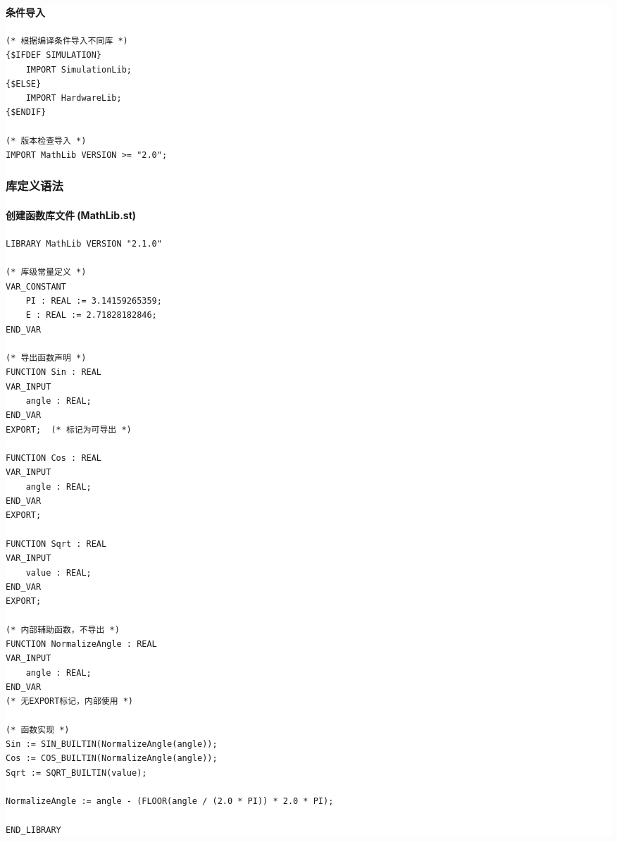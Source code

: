 #### 条件导入
```
(* 根据编译条件导入不同库 *)
{$IFDEF SIMULATION}
    IMPORT SimulationLib;
{$ELSE}
    IMPORT HardwareLib;
{$ENDIF}

(* 版本检查导入 *)
IMPORT MathLib VERSION >= "2.0";
```

### 库定义语法

#### 创建函数库文件 (MathLib.st)
```
LIBRARY MathLib VERSION "2.1.0"

(* 库级常量定义 *)
VAR_CONSTANT
    PI : REAL := 3.14159265359;
    E : REAL := 2.71828182846;
END_VAR

(* 导出函数声明 *)
FUNCTION Sin : REAL
VAR_INPUT
    angle : REAL;
END_VAR
EXPORT;  (* 标记为可导出 *)

FUNCTION Cos : REAL  
VAR_INPUT
    angle : REAL;
END_VAR
EXPORT;

FUNCTION Sqrt : REAL
VAR_INPUT
    value : REAL;
END_VAR
EXPORT;

(* 内部辅助函数，不导出 *)
FUNCTION NormalizeAngle : REAL
VAR_INPUT
    angle : REAL;
END_VAR
(* 无EXPORT标记，内部使用 *)

(* 函数实现 *)
Sin := SIN_BUILTIN(NormalizeAngle(angle));
Cos := COS_BUILTIN(NormalizeAngle(angle));
Sqrt := SQRT_BUILTIN(value);

NormalizeAngle := angle - (FLOOR(angle / (2.0 * PI)) * 2.0 * PI);

END_LIBRARY
```

